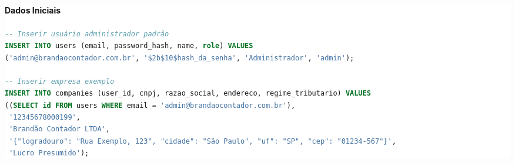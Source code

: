 #### Dados Iniciais
```sql
-- Inserir usuário administrador padrão
INSERT INTO users (email, password_hash, name, role) VALUES 
('admin@brandaocontador.com.br', '$2b$10$hash_da_senha', 'Administrador', 'admin');

-- Inserir empresa exemplo
INSERT INTO companies (user_id, cnpj, razao_social, endereco, regime_tributario) VALUES 
((SELECT id FROM users WHERE email = 'admin@brandaocontador.com.br'), 
 '12345678000199', 
 'Brandão Contador LTDA', 
 '{"logradouro": "Rua Exemplo, 123", "cidade": "São Paulo", "uf": "SP", "cep": "01234-567"}', 
 'Lucro Presumido');
```